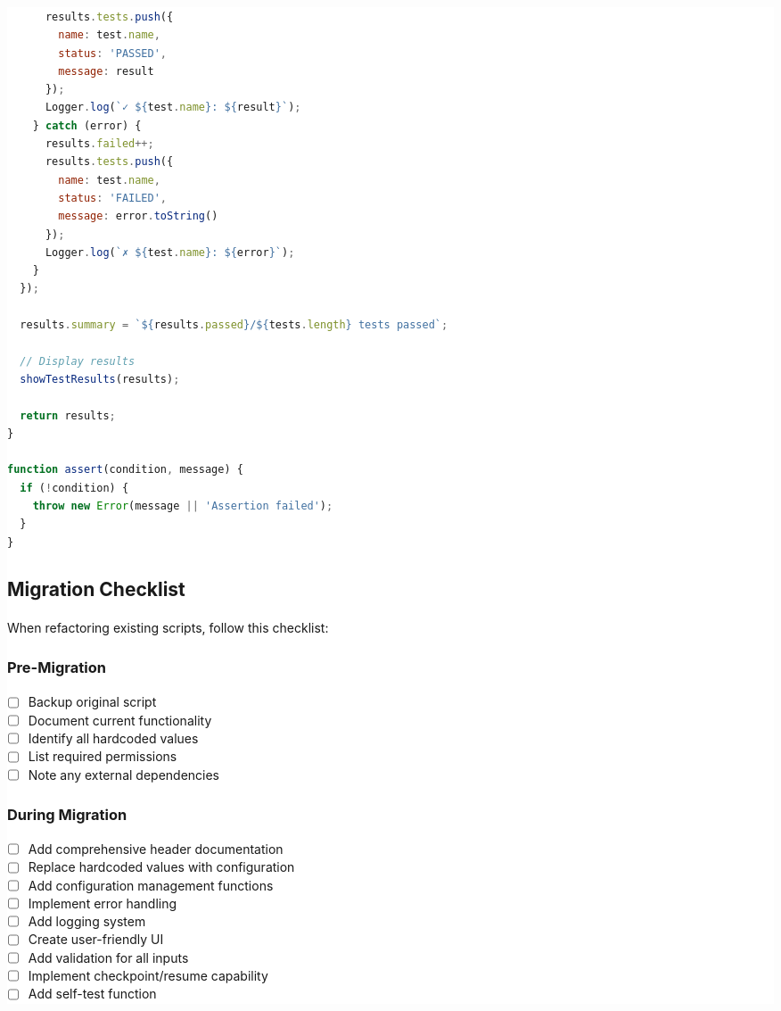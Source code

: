 ```javascript
      results.tests.push({
        name: test.name,
        status: 'PASSED',
        message: result
      });
      Logger.log(`✓ ${test.name}: ${result}`);
    } catch (error) {
      results.failed++;
      results.tests.push({
        name: test.name,
        status: 'FAILED',
        message: error.toString()
      });
      Logger.log(`✗ ${test.name}: ${error}`);
    }
  });
  
  results.summary = `${results.passed}/${tests.length} tests passed`;
  
  // Display results
  showTestResults(results);
  
  return results;
}

function assert(condition, message) {
  if (!condition) {
    throw new Error(message || 'Assertion failed');
  }
}
```

## Migration Checklist

When refactoring existing scripts, follow this checklist:

### Pre-Migration
- [ ] Backup original script
- [ ] Document current functionality
- [ ] Identify all hardcoded values
- [ ] List required permissions
- [ ] Note any external dependencies

### During Migration
- [ ] Add comprehensive header documentation
- [ ] Replace hardcoded values with configuration
- [ ] Add configuration management functions
- [ ] Implement error handling
- [ ] Add logging system
- [ ] Create user-friendly UI
- [ ] Add validation for all inputs
- [ ] Implement checkpoint/resume capability
- [ ] Add self-test function
